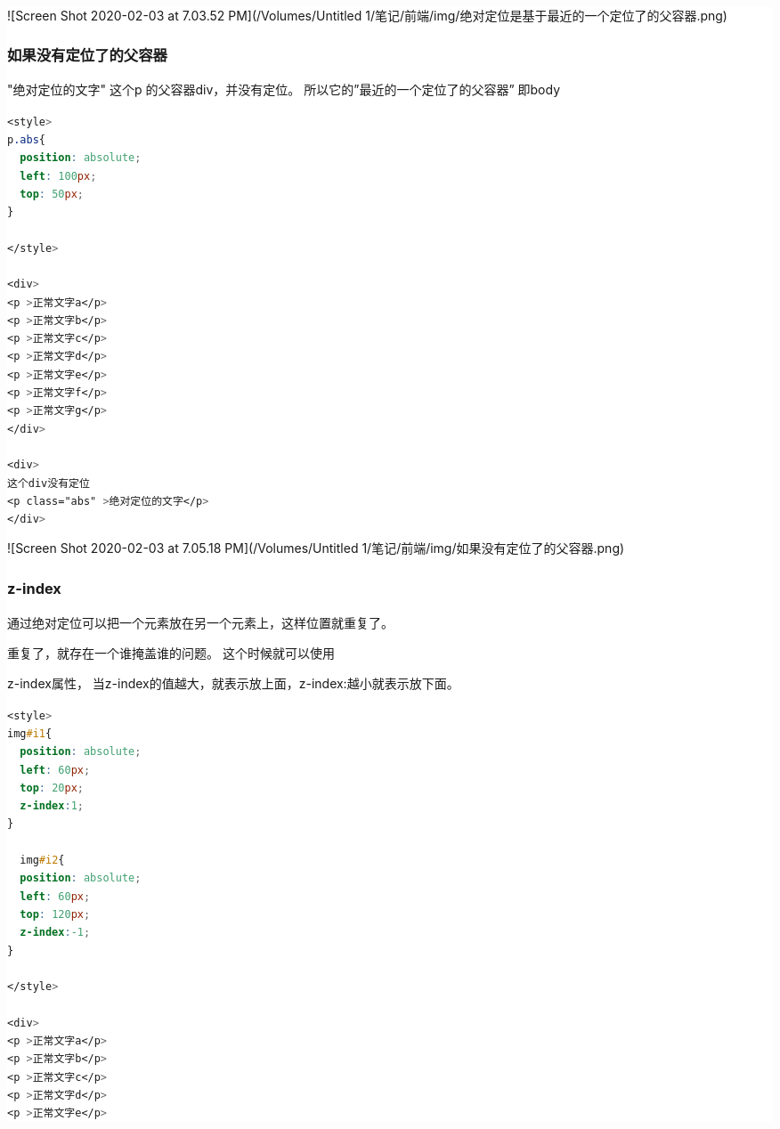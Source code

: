 ![Screen Shot 2020-02-03 at 7.03.52 PM](/Volumes/Untitled 1/笔记/前端/img/绝对定位是基于最近的一个定位了的父容器.png)

### 如果没有定位了的父容器

"绝对定位的文字" 这个p 的父容器div，并没有定位。 所以它的”最近的一个定位了的父容器” 即body

```css
<style>
p.abs{
  position: absolute;
  left: 100px;
  top: 50px;
}
 
</style>
 
<div>
<p >正常文字a</p>
<p >正常文字b</p>
<p >正常文字c</p>
<p >正常文字d</p>
<p >正常文字e</p>
<p >正常文字f</p>
<p >正常文字g</p>
</div>
 
<div>
这个div没有定位
<p class="abs" >绝对定位的文字</p>
</div>
```

![Screen Shot 2020-02-03 at 7.05.18 PM](/Volumes/Untitled 1/笔记/前端/img/如果没有定位了的父容器.png)

### z-index

通过绝对定位可以把一个元素放在另一个元素上，这样位置就重复了。

重复了，就存在一个谁掩盖谁的问题。 这个时候就可以使用

z-index属性， 当z-index的值越大，就表示放上面，z-index:越小就表示放下面。

```css
<style>
img#i1{
  position: absolute;
  left: 60px;
  top: 20px;
  z-index:1;
}
   
  img#i2{
  position: absolute;
  left: 60px;
  top: 120px;
  z-index:-1;
}
  
</style>
  
<div>
<p >正常文字a</p>
<p >正常文字b</p>
<p >正常文字c</p>
<p >正常文字d</p>
<p >正常文字e</p>
```